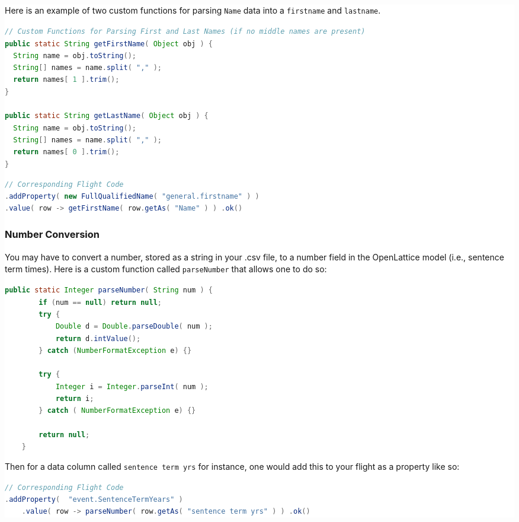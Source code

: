 Here is an example of two custom functions for parsing `Name` data into
a `firstname` and `lastname`.

```java
// Custom Functions for Parsing First and Last Names (if no middle names are present)
public static String getFirstName( Object obj ) {
  String name = obj.toString();
  String[] names = name.split( "," );
  return names[ 1 ].trim();
}

public static String getLastName( Object obj ) {
  String name = obj.toString();
  String[] names = name.split( "," );
  return names[ 0 ].trim();
}
```

```java
// Corresponding Flight Code
.addProperty( new FullQualifiedName( "general.firstname" ) )
.value( row -> getFirstName( row.getAs( "Name" ) ) .ok()
```

### Number Conversion

You may have to convert a number, stored as a string in your .csv file, to a number field in the OpenLattice model (i.e., sentence term times). Here is a custom function called `parseNumber` that allows one to do so:

```java
public static Integer parseNumber( String num ) {
        if (num == null) return null;
        try {
            Double d = Double.parseDouble( num );
            return d.intValue();
        } catch (NumberFormatException e) {}

        try {
            Integer i = Integer.parseInt( num );
            return i;
        } catch ( NumberFormatException e) {}

        return null;
    }
```

Then for a data column called `sentence term yrs` for instance, one would add this to your flight as a property like so:

```java
// Corresponding Flight Code
.addProperty(  "event.SentenceTermYears" )
    .value( row -> parseNumber( row.getAs( "sentence term yrs" ) ) .ok()
```
